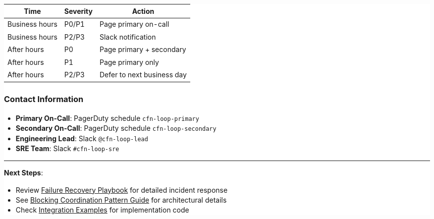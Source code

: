 | Time | Severity | Action |
|------|----------|--------|
| Business hours | P0/P1 | Page primary on-call |
| Business hours | P2/P3 | Slack notification |
| After hours | P0 | Page primary + secondary |
| After hours | P1 | Page primary only |
| After hours | P2/P3 | Defer to next business day |

### Contact Information

- **Primary On-Call**: PagerDuty schedule `cfn-loop-primary`
- **Secondary On-Call**: PagerDuty schedule `cfn-loop-secondary`
- **Engineering Lead**: Slack `@cfn-loop-lead`
- **SRE Team**: Slack `#cfn-loop-sre`

---

**Next Steps**:
- Review [Failure Recovery Playbook](./failure-recovery-playbook.md) for detailed incident response
- See [Blocking Coordination Pattern Guide](../patterns/blocking-coordination-pattern.md) for architectural details
- Check [Integration Examples](../integration/cfn-loop-examples.md) for implementation code

